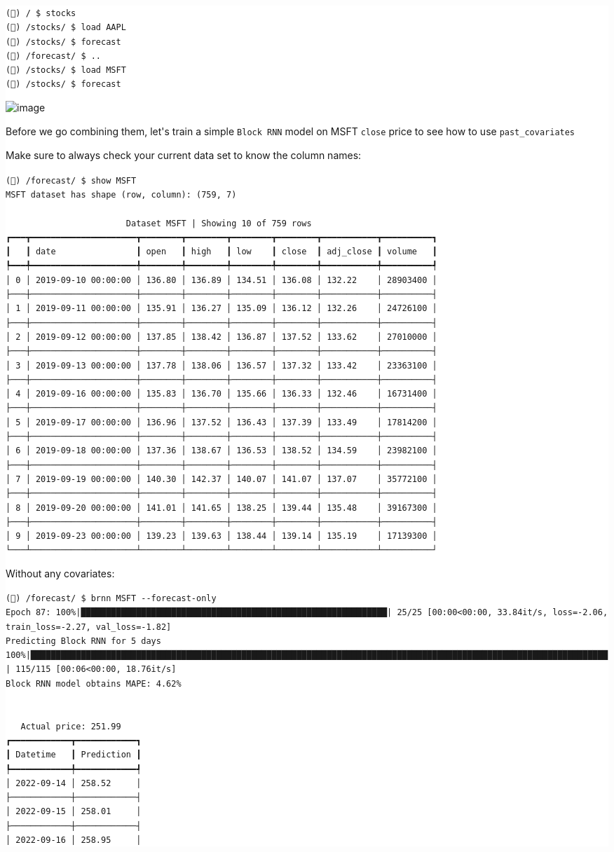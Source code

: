 ```
(🦋) / $ stocks
(🦋) /stocks/ $ load AAPL
(🦋) /stocks/ $ forecast
(🦋) /forecast/ $ ..
(🦋) /stocks/ $ load MSFT
(🦋) /stocks/ $ forecast
```

<img width="476" alt="image" src="https://user-images.githubusercontent.com/105685594/190245759-758e566f-ad35-49fe-8df1-7d87f5d9f935.png"/>

Before we go combining them, let's train a simple `Block RNN` model on MSFT `close` price to see how to use `past_covariates`

Make sure to always check your current data set to know the column names:

```
(🦋) /forecast/ $ show MSFT
MSFT dataset has shape (row, column): (759, 7)

                        Dataset MSFT | Showing 10 of 759 rows
┏━━━┳━━━━━━━━━━━━━━━━━━━━━┳━━━━━━━━┳━━━━━━━━┳━━━━━━━━┳━━━━━━━━┳━━━━━━━━━━━┳━━━━━━━━━━┓
┃   ┃ date                ┃ open   ┃ high   ┃ low    ┃ close  ┃ adj_close ┃ volume   ┃
┡━━━╇━━━━━━━━━━━━━━━━━━━━━╇━━━━━━━━╇━━━━━━━━╇━━━━━━━━╇━━━━━━━━╇━━━━━━━━━━━╇━━━━━━━━━━┩
│ 0 │ 2019-09-10 00:00:00 │ 136.80 │ 136.89 │ 134.51 │ 136.08 │ 132.22    │ 28903400 │
├───┼─────────────────────┼────────┼────────┼────────┼────────┼───────────┼──────────┤
│ 1 │ 2019-09-11 00:00:00 │ 135.91 │ 136.27 │ 135.09 │ 136.12 │ 132.26    │ 24726100 │
├───┼─────────────────────┼────────┼────────┼────────┼────────┼───────────┼──────────┤
│ 2 │ 2019-09-12 00:00:00 │ 137.85 │ 138.42 │ 136.87 │ 137.52 │ 133.62    │ 27010000 │
├───┼─────────────────────┼────────┼────────┼────────┼────────┼───────────┼──────────┤
│ 3 │ 2019-09-13 00:00:00 │ 137.78 │ 138.06 │ 136.57 │ 137.32 │ 133.42    │ 23363100 │
├───┼─────────────────────┼────────┼────────┼────────┼────────┼───────────┼──────────┤
│ 4 │ 2019-09-16 00:00:00 │ 135.83 │ 136.70 │ 135.66 │ 136.33 │ 132.46    │ 16731400 │
├───┼─────────────────────┼────────┼────────┼────────┼────────┼───────────┼──────────┤
│ 5 │ 2019-09-17 00:00:00 │ 136.96 │ 137.52 │ 136.43 │ 137.39 │ 133.49    │ 17814200 │
├───┼─────────────────────┼────────┼────────┼────────┼────────┼───────────┼──────────┤
│ 6 │ 2019-09-18 00:00:00 │ 137.36 │ 138.67 │ 136.53 │ 138.52 │ 134.59    │ 23982100 │
├───┼─────────────────────┼────────┼────────┼────────┼────────┼───────────┼──────────┤
│ 7 │ 2019-09-19 00:00:00 │ 140.30 │ 142.37 │ 140.07 │ 141.07 │ 137.07    │ 35772100 │
├───┼─────────────────────┼────────┼────────┼────────┼────────┼───────────┼──────────┤
│ 8 │ 2019-09-20 00:00:00 │ 141.01 │ 141.65 │ 138.25 │ 139.44 │ 135.48    │ 39167300 │
├───┼─────────────────────┼────────┼────────┼────────┼────────┼───────────┼──────────┤
│ 9 │ 2019-09-23 00:00:00 │ 139.23 │ 139.63 │ 138.44 │ 139.14 │ 135.19    │ 17139300 │
└───┴─────────────────────┴────────┴────────┴────────┴────────┴───────────┴──────────┘
```

Without any covariates:

```
(🦋) /forecast/ $ brnn MSFT --forecast-only
Epoch 87: 100%|█████████████████████████████████████████████████████████████| 25/25 [00:00<00:00, 33.84it/s, loss=-2.06, train_loss=-2.27, val_loss=-1.82]
Predicting Block RNN for 5 days
100%|███████████████████████████████████████████████████████████████████████████████████████████████████████████████████| 115/115 [00:06<00:00, 18.76it/s]
Block RNN model obtains MAPE: 4.62%


   Actual price: 251.99
┏━━━━━━━━━━━━┳━━━━━━━━━━━━┓
┃ Datetime   ┃ Prediction ┃
┡━━━━━━━━━━━━╇━━━━━━━━━━━━┩
│ 2022-09-14 │ 258.52     │
├────────────┼────────────┤
│ 2022-09-15 │ 258.01     │
├────────────┼────────────┤
│ 2022-09-16 │ 258.95     │
```
